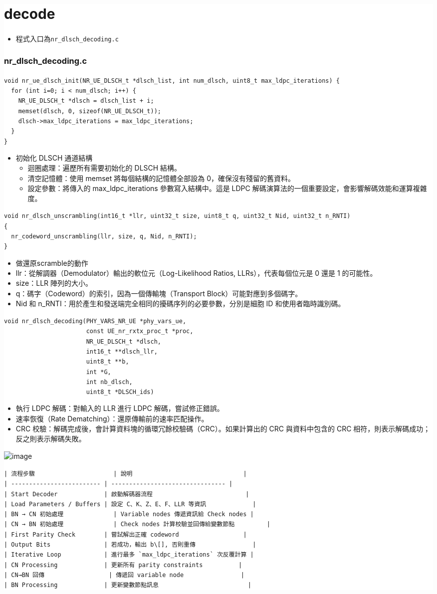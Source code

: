 
# decode
- 程式入口為```nr_dlsch_decoding.c```
### nr_dlsch_decoding.c
```
void nr_ue_dlsch_init(NR_UE_DLSCH_t *dlsch_list, int num_dlsch, uint8_t max_ldpc_iterations) {
  for (int i=0; i < num_dlsch; i++) {
    NR_UE_DLSCH_t *dlsch = dlsch_list + i;
    memset(dlsch, 0, sizeof(NR_UE_DLSCH_t));
    dlsch->max_ldpc_iterations = max_ldpc_iterations;
  }
}
```
- 初始化 DLSCH 通道結構
  - 迴圈處理：遍歷所有需要初始化的 DLSCH 結構。
  - 清空記憶體：使用 memset 將每個結構的記憶體全部設為 0，確保沒有殘留的舊資料。
  - 設定參數：將傳入的 max_ldpc_iterations 參數寫入結構中。這是 LDPC 解碼演算法的一個重要設定，會影響解碼效能和運算複雜度。

```
void nr_dlsch_unscrambling(int16_t *llr, uint32_t size, uint8_t q, uint32_t Nid, uint32_t n_RNTI)
{
  nr_codeword_unscrambling(llr, size, q, Nid, n_RNTI);
}
```
- 做還原scramble的動作
- llr：從解調器（Demodulator）輸出的軟位元（Log-Likelihood Ratios, LLRs），代表每個位元是 0 還是 1 的可能性。
- size：LLR 陣列的大小。
- q：碼字（Codeword）的索引，因為一個傳輸塊（Transport Block）可能對應到多個碼字。
- Nid 和 n_RNTI：用於產生和發送端完全相同的擾碼序列的必要參數，分別是細胞 ID 和使用者臨時識別碼。
```
void nr_dlsch_decoding(PHY_VARS_NR_UE *phy_vars_ue,
                       const UE_nr_rxtx_proc_t *proc,
                       NR_UE_DLSCH_t *dlsch,
                       int16_t **dlsch_llr,
                       uint8_t **b,
                       int *G,
                       int nb_dlsch,
                       uint8_t *DLSCH_ids)
```
- 執行 LDPC 解碼：對輸入的 LLR 進行 LDPC 解碼，嘗試修正錯誤。
- 速率恢復（Rate Dematching）：還原傳輸前的速率匹配操作。
- CRC 校驗：解碼完成後，會計算資料塊的循環冗餘校驗碼（CRC）。如果計算出的 CRC 與資料中包含的 CRC 相符，則表示解碼成功；反之則表示解碼失敗。

<img width="388" height="803" alt="image" src="https://github.com/user-attachments/assets/9fa47ab7-b330-4b46-8d48-b4fb31d5da2d" />

```
| 流程步驟                      | 說明                               |                                         
| ------------------------- | -------------------------------- | 
| Start Decoder             | 啟動解碼器流程                          |
| Load Parameters / Buffers | 設定 C、K、Z、E、F、LLR 等資訊             | 
| BN → CN 初始處理              | Variable nodes 傳遞資訊給 Check nodes | 
| CN → BN 初始處理              | Check nodes 計算校驗並回傳給變數節點         |
| First Parity Check        | 嘗試解出正確 codeword                  | 
| Output Bits               | 若成功，輸出 b\[], 否則重傳                | 
| Iterative Loop            | 進行最多 `max_ldpc_iterations` 次反覆計算 | 
| CN Processing             | 更新所有 parity constraints          | 
| CN→BN 回傳                  | 傳遞回 variable node                | 
| BN Processing             | 更新變數節點訊息                         | 
```
